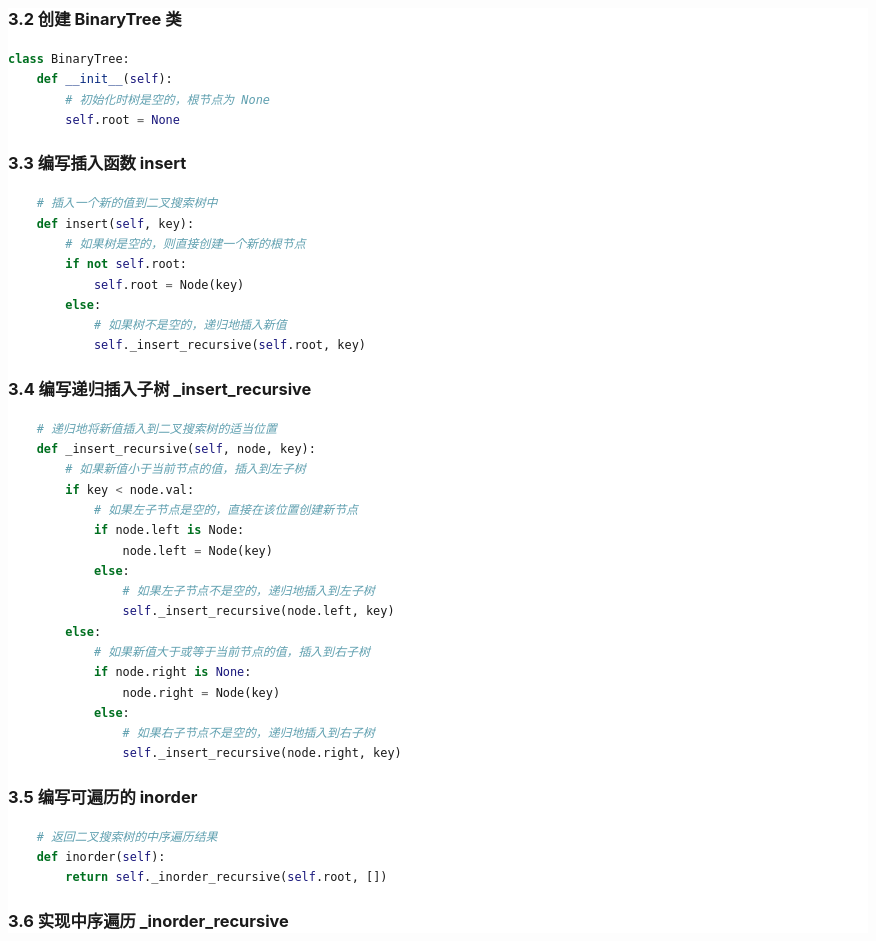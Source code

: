 ### 3.2 创建 BinaryTree 类

```python
class BinaryTree:
    def __init__(self):
        # 初始化时树是空的，根节点为 None
        self.root = None
```

### 3.3 编写插入函数 insert

```python
    # 插入一个新的值到二叉搜索树中
    def insert(self, key):
        # 如果树是空的，则直接创建一个新的根节点
        if not self.root:
            self.root = Node(key)
        else:
            # 如果树不是空的，递归地插入新值
            self._insert_recursive(self.root, key)
```

### 3.4 编写递归插入子树 _insert_recursive

```python
    # 递归地将新值插入到二叉搜索树的适当位置
    def _insert_recursive(self, node, key):
        # 如果新值小于当前节点的值，插入到左子树
        if key < node.val:
            # 如果左子节点是空的，直接在该位置创建新节点
            if node.left is Node:
                node.left = Node(key)
            else:
                # 如果左子节点不是空的，递归地插入到左子树
                self._insert_recursive(node.left, key)
        else:
            # 如果新值大于或等于当前节点的值，插入到右子树
            if node.right is None:
                node.right = Node(key)
            else:
                # 如果右子节点不是空的，递归地插入到右子树
                self._insert_recursive(node.right, key)
```

### 3.5 编写可遍历的 inorder

```python
    # 返回二叉搜索树的中序遍历结果
    def inorder(self):
        return self._inorder_recursive(self.root, [])
```

### 3.6 实现中序遍历 _inorder_recursive
